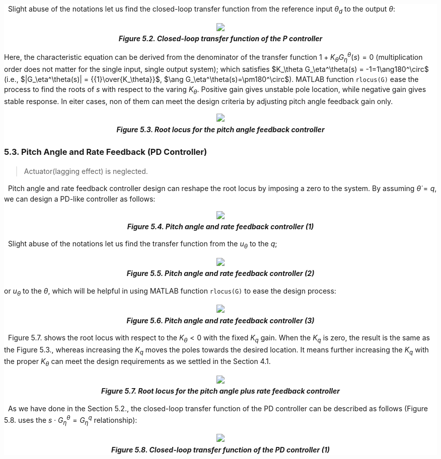 &nbsp; Slight abuse of the notations let us find the closed-loop transfer function from the reference input $\theta_d$ to the output $\theta$:

<p align="center">
<img class="pull-left" src="https://lh3.googleusercontent.com/nwCpktZkoMySA-uMNerBIsJAg5jZj75t0aGDTS7lrw7DG71z2yByeu6angAGES_9Y2seTQubderXo47goENegEkdoQcgOuz9X5k=s350"></img> <br> <em><b>Figure 5.2. Closed-loop transfer function of the P controller</b></em></p>


Here, the characteristic equation can be derived from the denominator of the transfer function $1+K_\theta G_\eta^\theta(s) = 0$ (multiplication order does not matter for the single input, single output system); which satisfies $K_\theta G_\eta^\theta(s) = -1=1\ang180^\circ$ (i.e., $|G_\eta^\theta(s)| = {{1}\over{K_\theta}}$, $\ang G_\eta^\theta(s)=\pm180^\circ$).  MATLAB function `rlocus(G)` ease the process to find the roots of $s$ with respect to the varing  $K_\theta$. Positive gain gives unstable pole location, while negative gain gives stable response. In eiter cases, non of them can meet the design criteria by adjusting pitch angle feedback gain only.

<p align="center">
<img class="pull-left" src="https://lh3.googleusercontent.com/B1Oq90c-zm8mx2d2lZFkGQVu2P-iRZgLSFank0zLNJBMorTUQyOp2QXgGRlFDgdlW9IYTo4Gm71Ir5fViy7ipRUvusaL3ieuiYw=s900"></img> <br> <em><b>Figure 5.3. Root locus for the pitch angle feedback controller</b></em></p>
<div style="page-break-after: always;"></div>

### 5.3. Pitch Angle and Rate Feedback (PD Controller)

> Actuator(lagging effect) is neglected.

&nbsp; Pitch angle and rate feedback controller design can reshape the root locus by imposing a zero to the system. By assuming $\dot{\theta} = q$, we can design a PD-like controller as follows:
<p align="center">
<img class="pull-left" src="https://lh3.googleusercontent.com/igRV5crPHz6CMbe2KfPwPdyYSkz81-TinPmw2AlhHP98ZQ2LDEoCm_QxR3L4khRjhhjhHD2PS5EgBLW6c8933667WRKq8H9wbVY=s700"></img> <br> <em><b>Figure 5.4. Pitch angle and rate feedback controller (1)</b></em></p>

&nbsp; Slight abuse of the notations let us find the transfer function from the $u_\theta$ to the $q$;

<p align="center">
<img class="pull-left" src="https://lh3.googleusercontent.com/hBVwREs7O1ukja5GNiRN2_4hrnqmX7Xz3UAwcvenT58-GMCKSrhaxeot0XN8r99hDQelQikFLhLUml-fywRiRyz6vbxRRkks8SI=s700"></img> <br> <em><b>Figure 5.5. Pitch angle and rate feedback controller (2)</b></em></p>

or $u_\theta$ to the $\theta$, which will be helpful in using MATLAB function `rlocus(G)` to ease the design process:

<p align="center">
<img class="pull-left" src="https://lh3.googleusercontent.com/YSzdTj-qvTonH6UXC1duWbGE0SFknT21Svu_o8ENY5WCe3zEASOo6lSHcNQInBKvaaCcg2RKuw5YjHLYHnwmZaxe95cKIOeHNTk=s700"></img> <br> <em><b>Figure 5.6. Pitch angle and rate feedback controller (3)</b></em></p>


&nbsp; Figure 5.7. shows the root locus with respect to the $K_\theta<0$ with the fixed $K_q$ gain. When the $K_q$ is zero, the result is the same as the Figure 5.3., whereas increasing the $K_q$ moves the poles towards the desired location. It means further increasing the $K_q$ with the proper $K_\theta$ can meet the design requirements as we settled in the Section 4.1. 

<p align="center">
<img class="pull-left" src="https://lh3.googleusercontent.com/oPNMBOhQKm2oTIYOLbTRdYkdJKniMxVg5jdPwwp6mjRVurSGYChUVc_lcmEwU142d9shiAAq4yOBcbgFfBoMum9o8rqIFEz8gtc=s900"></img> <br> <em><b>Figure 5.7. Root locus for the pitch angle plus rate feedback controller</b></em></p>

&nbsp; As we have done in the Section 5.2., the closed-loop transfer function of the PD controller can be described as follows (Figure 5.8. uses the $s \cdot G_\eta^\theta = G_\eta^q$ relationship):

<p align="center">
<img class="pull-left" src="https://lh3.googleusercontent.com/JrROSXlYdRCh6CLXNWMXs4cXsjCnSBIJPHQd2OhJ-nYoE5hYr_bYWG6H455N3NB2vXxm0bWe732pYdl4fwpRMdpmMxLhnjNoMC8=s350"></img> <br> <em><b>Figure 5.8. Closed-loop transfer function of the PD controller (1)</b></em></p>

